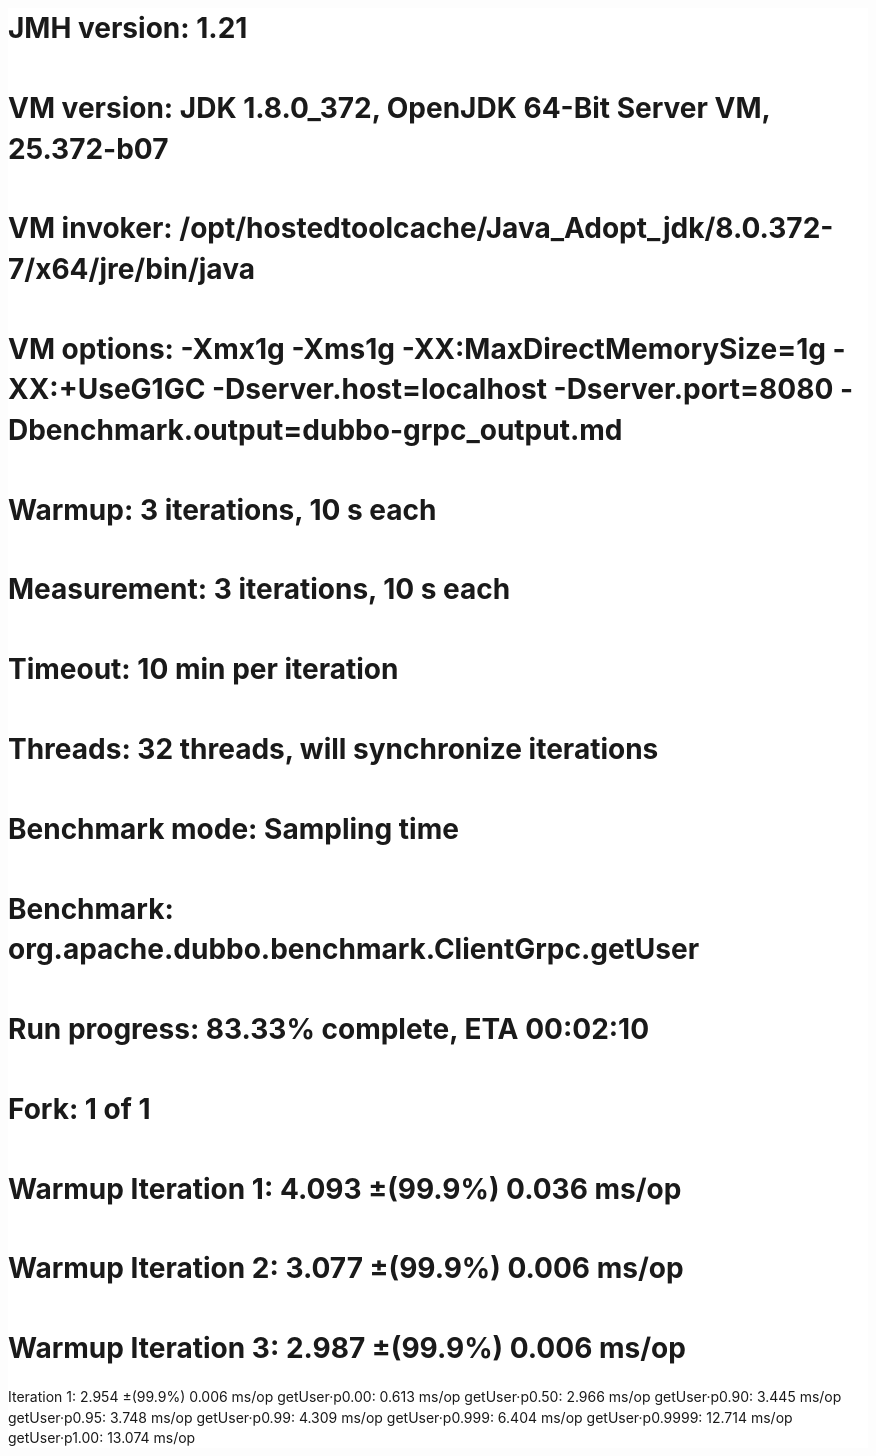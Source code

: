 
# JMH version: 1.21
# VM version: JDK 1.8.0_372, OpenJDK 64-Bit Server VM, 25.372-b07
# VM invoker: /opt/hostedtoolcache/Java_Adopt_jdk/8.0.372-7/x64/jre/bin/java
# VM options: -Xmx1g -Xms1g -XX:MaxDirectMemorySize=1g -XX:+UseG1GC -Dserver.host=localhost -Dserver.port=8080 -Dbenchmark.output=dubbo-grpc_output.md
# Warmup: 3 iterations, 10 s each
# Measurement: 3 iterations, 10 s each
# Timeout: 10 min per iteration
# Threads: 32 threads, will synchronize iterations
# Benchmark mode: Sampling time
# Benchmark: org.apache.dubbo.benchmark.ClientGrpc.getUser

# Run progress: 83.33% complete, ETA 00:02:10
# Fork: 1 of 1
# Warmup Iteration   1: 4.093 ±(99.9%) 0.036 ms/op
# Warmup Iteration   2: 3.077 ±(99.9%) 0.006 ms/op
# Warmup Iteration   3: 2.987 ±(99.9%) 0.006 ms/op
Iteration   1: 2.954 ±(99.9%) 0.006 ms/op
                 getUser·p0.00:   0.613 ms/op
                 getUser·p0.50:   2.966 ms/op
                 getUser·p0.90:   3.445 ms/op
                 getUser·p0.95:   3.748 ms/op
                 getUser·p0.99:   4.309 ms/op
                 getUser·p0.999:  6.404 ms/op
                 getUser·p0.9999: 12.714 ms/op
                 getUser·p1.00:   13.074 ms/op
